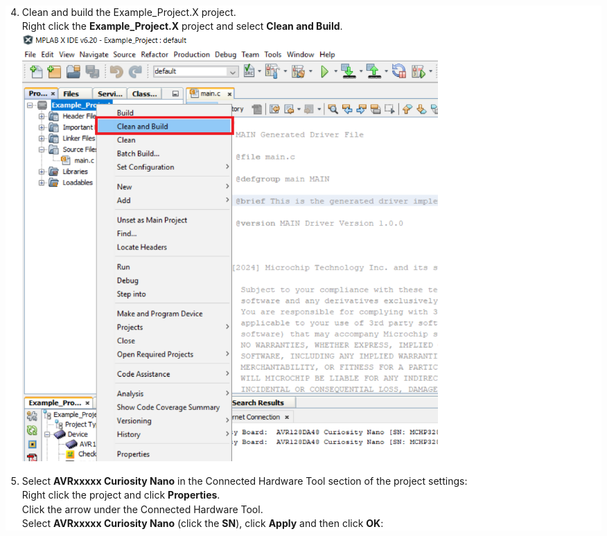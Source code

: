 4.  Clean and build the Example_Project.X project.
    <br>Right click the **Example_Project.X** project and select **Clean and Build**.
    <br><img src="../images/Program_Clean_and_Build.png" width="600">

5.  Select **AVRxxxxx Curiosity Nano** in the Connected Hardware Tool section of the project settings:
    <br>Right click the project and click **Properties**.
    <br>Click the arrow under the Connected Hardware Tool.
    <br>Select **AVRxxxxx Curiosity Nano** (click the **SN**), click **Apply** and then click **OK**: